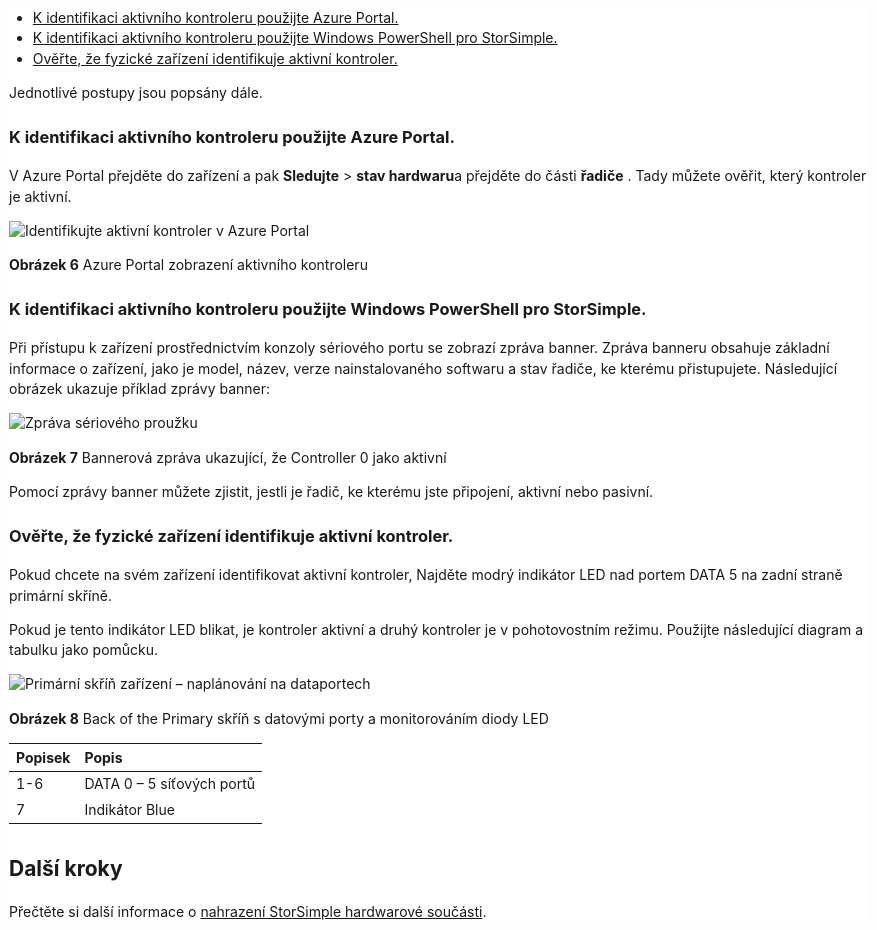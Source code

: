 * [K identifikaci aktivního kontroleru použijte Azure Portal.](#use-the-azure-portal-to-identify-the-active-controller)
* [K identifikaci aktivního kontroleru použijte Windows PowerShell pro StorSimple.](#use-windows-powershell-for-storsimple-to-identify-the-active-controller)
* [Ověřte, že fyzické zařízení identifikuje aktivní kontroler.](#check-the-physical-device-to-identify-the-active-controller)

Jednotlivé postupy jsou popsány dále.

### <a name="use-the-azure-portal-to-identify-the-active-controller"></a>K identifikaci aktivního kontroleru použijte Azure Portal.
V Azure Portal přejděte do zařízení a pak **Sledujte** > **stav hardwaru**a přejděte do části **řadiče** . Tady můžete ověřit, který kontroler je aktivní.

![Identifikujte aktivní kontroler v Azure Portal](./media/storsimple-controller-replacement/IC752072.png)

**Obrázek 6** Azure Portal zobrazení aktivního kontroleru

### <a name="use-windows-powershell-for-storsimple-to-identify-the-active-controller"></a>K identifikaci aktivního kontroleru použijte Windows PowerShell pro StorSimple.
Při přístupu k zařízení prostřednictvím konzoly sériového portu se zobrazí zpráva banner. Zpráva banneru obsahuje základní informace o zařízení, jako je model, název, verze nainstalovaného softwaru a stav řadiče, ke kterému přistupujete. Následující obrázek ukazuje příklad zprávy banner:

![Zpráva sériového proužku](./media/storsimple-controller-replacement/IC741098.png)

**Obrázek 7** Bannerová zpráva ukazující, že Controller 0 jako aktivní

Pomocí zprávy banner můžete zjistit, jestli je řadič, ke kterému jste připojení, aktivní nebo pasivní.

### <a name="check-the-physical-device-to-identify-the-active-controller"></a>Ověřte, že fyzické zařízení identifikuje aktivní kontroler.
Pokud chcete na svém zařízení identifikovat aktivní kontroler, Najděte modrý indikátor LED nad portem DATA 5 na zadní straně primární skříně.

Pokud je tento indikátor LED blikat, je kontroler aktivní a druhý kontroler je v pohotovostním režimu. Použijte následující diagram a tabulku jako pomůcku.

![Primární skříň zařízení – naplánování na dataportech](./media/storsimple-controller-replacement/IC741055.png)

**Obrázek 8** Back of the Primary skříň s datovými porty a monitorováním diody LED

| Popisek | Popis |
|:--- |:--- |
| 1-6 |DATA 0 – 5 síťových portů |
| 7 |Indikátor Blue |

## <a name="next-steps"></a>Další kroky
Přečtěte si další informace o [nahrazení StorSimple hardwarové součásti](storsimple-8000-hardware-component-replacement.md).

